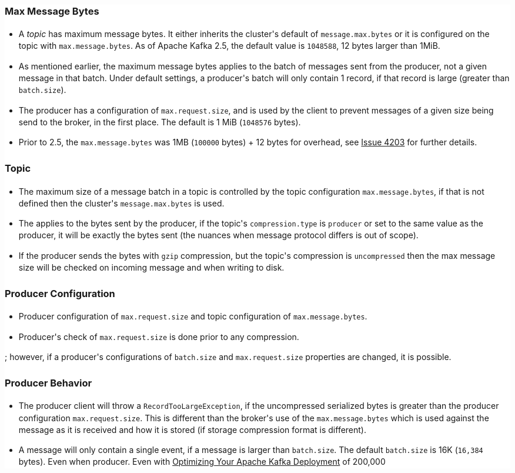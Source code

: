 ### Max Message Bytes

* A _topic_ has maximum message bytes. It either inherits the cluster's default of `message.max.bytes` or it 
is configured on the topic with `max.message.bytes`. As of Apache Kafka 2.5, the default value is `1048588`, 12 bytes larger than 1MiB.

* As mentioned earlier, the maximum message bytes applies to the batch of messages sent from the producer, not a given message in that batch.
Under default settings, a producer's batch will only contain 1 record, if that record is large (greater than `batch.size`).

* The producer has a configuration of `max.request.size`, and is used by the client to prevent messages of a given size being
send to the broker, in the first place. The default is 1 MiB (`1048576` bytes).

* Prior to 2.5, the `max.message.bytes` was 1MB (`100000` bytes) + 12 bytes for overhead, see [Issue 4203](https://issues.apache.org/jira/browse/KAFKA-4203) for further details.

### Topic 

* The maximum size of a message batch in a topic is controlled by the topic configuration `max.message.bytes`, if that is not
defined then the cluster's `message.max.bytes` is used.

* The applies to the bytes sent by the producer, if the topic's `compression.type` is `producer` or set to the same value as the producer,
it will be exactly the bytes sent (the nuances when message protocol differs is out of scope).

* If the producer sends the bytes with `gzip` compression, but the topic's compression is `uncompressed` then the max message size
will be checked on incoming message and when writing to disk.


### Producer Configuration

* Producer configuration of `max.request.size` and topic configuration of `max.message.bytes`.

* Producer's check of `max.request.size` is done prior to any compression.

; however, if a producer's configurations of
 `batch.size` and `max.request.size` properties are changed, it is possible.



### Producer Behavior

* The producer client will throw a `RecordTooLargeException`, if the uncompressed serialized bytes is greater than the 
producer configuration `max.request.size`. This is different than the broker's use of the `max.message.bytes` which is
used against the message as it is received and how it is stored (if storage compression format is different). 

* A message will only contain a single event, if a message is larger than `batch.size`.  The default `batch.size` is 16K (`16,384` bytes).
Even when producer. Even with [Optimizing Your Apache Kafka Deployment](https://www.confluent.io/white-paper/optimizing-your-apache-kafka-deployment/) of 200,000
